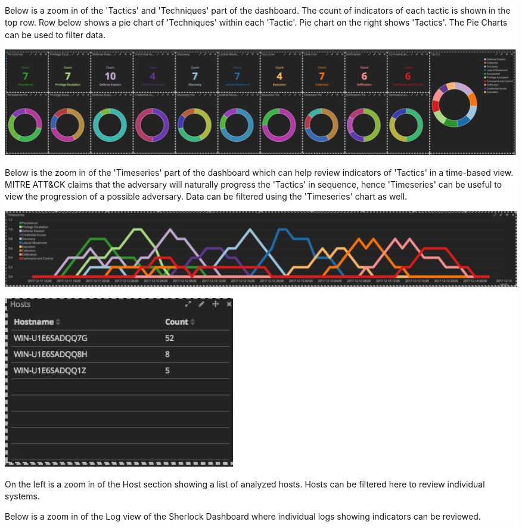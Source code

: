 Below is a zoom in of the &#39;Tactics&#39; and &#39;Techniques&#39; part of the dashboard. The count of indicators of each tactic is shown in the top row. Row below shows a pie chart of &#39;Techniques&#39; within each &#39;Tactic&#39;. Pie chart on the right shows &#39;Tactics&#39;. The Pie Charts can be used to filter data.

![Sherlock Logo](/images/kibana2.png)

Below is the zoom in of the &#39;Timeseries&#39; part of the dashboard which can help review indicators of &#39;Tactics&#39; in a time-based view. MITRE ATT&amp;CK claims that the adversary will naturally progress the &#39;Tactics&#39; in sequence, hence &#39;Timeseries&#39; can be useful to view the progression of a possible adversary. Data can be filtered using the &#39;Timeseries&#39; chart as well.

![Sherlock Logo](/images/kibana3.png)

![Sherlock Logo](/images/kibana4.png)

On the left is a zoom in of the Host section showing a list of analyzed hosts. Hosts can be filtered here to review individual systems.

Below is a zoom in of the Log view of the Sherlock Dashboard where individual logs showing indicators can be reviewed.
